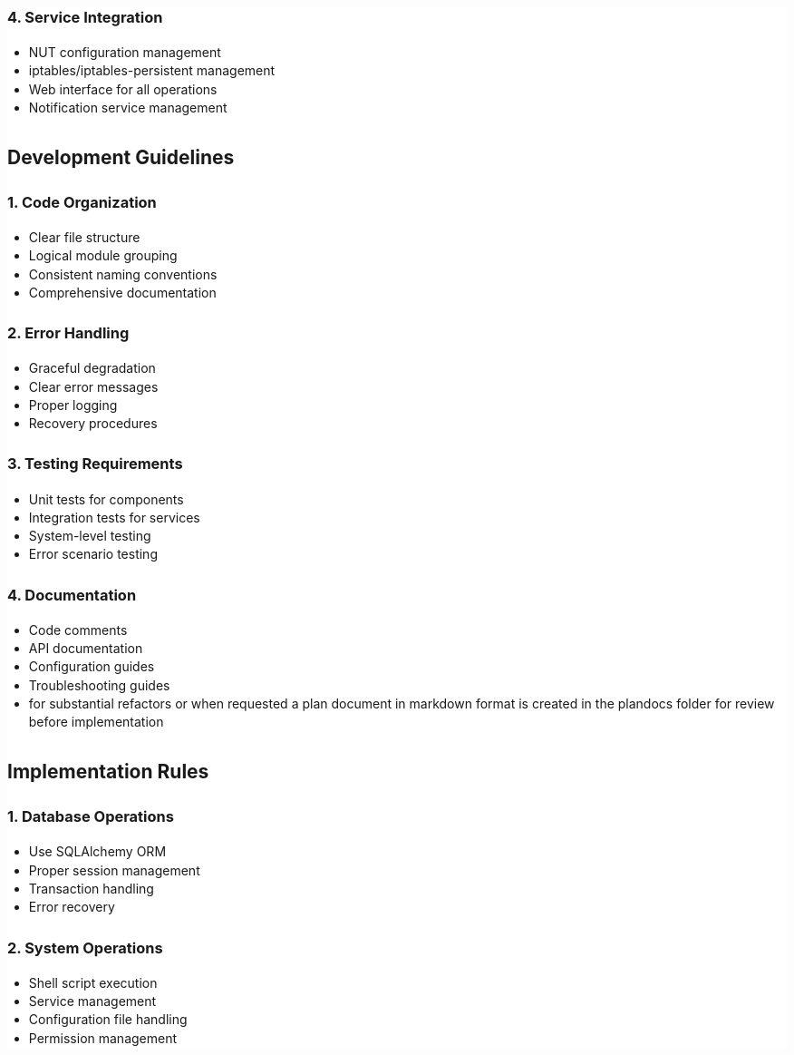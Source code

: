 ### 4. Service Integration
- NUT configuration management
- iptables/iptables-persistent management
- Web interface for all operations
- Notification service management

## Development Guidelines

### 1. Code Organization
- Clear file structure
- Logical module grouping
- Consistent naming conventions
- Comprehensive documentation

### 2. Error Handling
- Graceful degradation
- Clear error messages
- Proper logging
- Recovery procedures

### 3. Testing Requirements
- Unit tests for components
- Integration tests for services
- System-level testing
- Error scenario testing

### 4. Documentation
- Code comments
- API documentation
- Configuration guides
- Troubleshooting guides
- for substantial refactors or when requested a plan document in markdown format is created in the plandocs folder for review before implementation

## Implementation Rules

### 1. Database Operations
- Use SQLAlchemy ORM
- Proper session management
- Transaction handling
- Error recovery

### 2. System Operations
- Shell script execution
- Service management
- Configuration file handling
- Permission management
